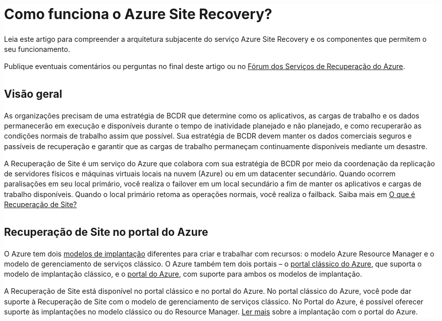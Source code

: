 <properties
	pageTitle="Como funciona a Recuperação de Site? | Microsoft Azure"
	description="Este artigo fornece uma visão geral da arquitetura de Recuperação de Site"
	services="site-recovery"
	documentationCenter=""
	authors="rayne-wiselman"
	manager="jwhit"
	editor=""/>

<tags
	ms.service="site-recovery"
	ms.workload="backup-recovery"
	ms.tgt_pltfrm="na"
	ms.devlang="na"
	ms.topic="get-started-article"
	ms.date="07/12/2016"
	ms.author="raynew"/>

# Como funciona o Azure Site Recovery?

Leia este artigo para compreender a arquitetura subjacente do serviço Azure Site Recovery e os componentes que permitem o seu funcionamento.

Publique eventuais comentários ou perguntas no final deste artigo ou no [Fórum dos Serviços de Recuperação do Azure](https://social.msdn.microsoft.com/forums/azure/home?forum=hypervrecovmgr).


## Visão geral

As organizações precisam de uma estratégia de BCDR que determine como os aplicativos, as cargas de trabalho e os dados permanecerão em execução e disponíveis durante o tempo de inatividade planejado e não planejado, e como recuperarão as condições normais de trabalho assim que possível. Sua estratégia de BCDR devem manter os dados comerciais seguros e passíveis de recuperação e garantir que as cargas de trabalho permaneçam continuamente disponíveis mediante um desastre.

A Recuperação de Site é um serviço do Azure que colabora com sua estratégia de BCDR por meio da coordenação da replicação de servidores físicos e máquinas virtuais locais na nuvem (Azure) ou em um datacenter secundário. Quando ocorrem paralisações em seu local primário, você realiza o failover em um local secundário a fim de manter os aplicativos e cargas de trabalho disponíveis. Quando o local primário retoma as operações normais, você realiza o failback. Saiba mais em [O que é Recuperação de Site?](site-recovery-overview.md)

## Recuperação de Site no portal do Azure

O Azure tem dois [modelos de implantação](../resource-manager-deployment-model.md) diferentes para criar e trabalhar com recursos: o modelo Azure Resource Manager e o modelo de gerenciamento de serviços clássico. O Azure também tem dois portais – o [portal clássico do Azure](https://manage.windowsazure.com/), que suporta o modelo de implantação clássico, e o [portal do Azure](https://portal.azure.com), com suporte para ambos os modelos de implantação.

A Recuperação de Site está disponível no portal clássico e no portal do Azure. No portal clássico do Azure, você pode dar suporte à Recuperação de Site com o modelo de gerenciamento de serviços clássico. No Portal do Azure, é possível oferecer suporte às implantações no modelo clássico ou do Resource Manager. [Ler mais](site-recovery-overview.md#site-recovery-in-the-azure-portal) sobre a implantação com o portal do Azure.
